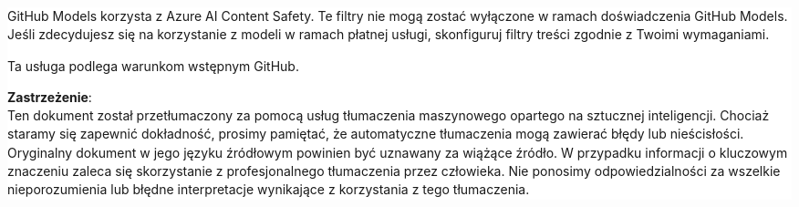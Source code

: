 GitHub Models korzysta z Azure AI Content Safety. Te filtry nie mogą zostać wyłączone w ramach doświadczenia GitHub Models. Jeśli zdecydujesz się na korzystanie z modeli w ramach płatnej usługi, skonfiguruj filtry treści zgodnie z Twoimi wymaganiami.

Ta usługa podlega warunkom wstępnym GitHub.

**Zastrzeżenie**:  
Ten dokument został przetłumaczony za pomocą usług tłumaczenia maszynowego opartego na sztucznej inteligencji. Chociaż staramy się zapewnić dokładność, prosimy pamiętać, że automatyczne tłumaczenia mogą zawierać błędy lub nieścisłości. Oryginalny dokument w jego języku źródłowym powinien być uznawany za wiążące źródło. W przypadku informacji o kluczowym znaczeniu zaleca się skorzystanie z profesjonalnego tłumaczenia przez człowieka. Nie ponosimy odpowiedzialności za wszelkie nieporozumienia lub błędne interpretacje wynikające z korzystania z tego tłumaczenia.